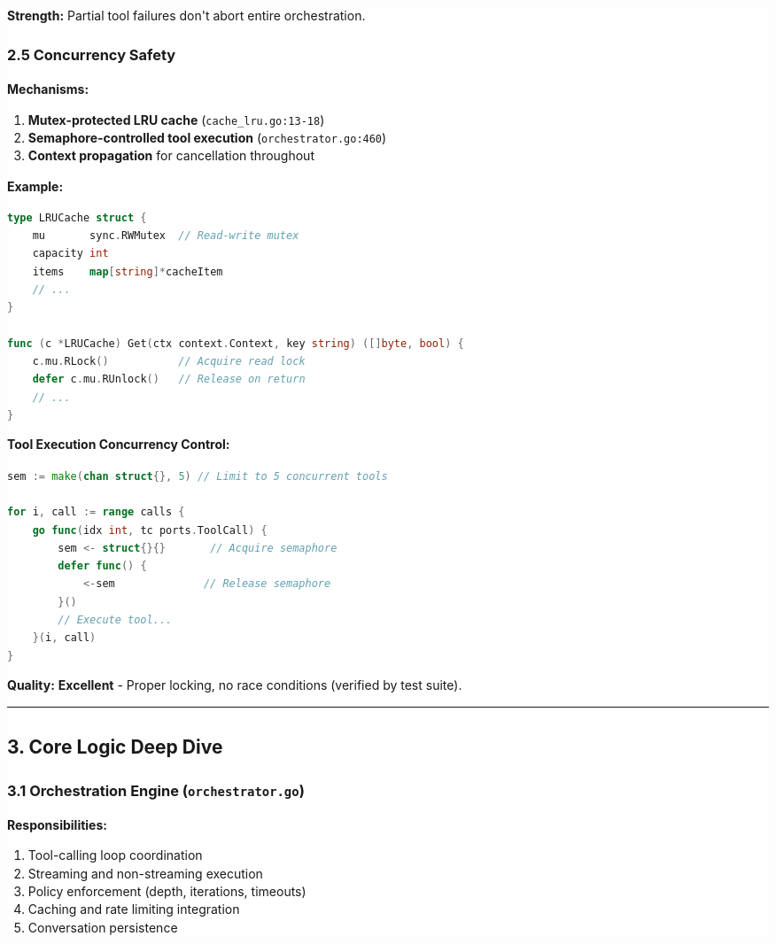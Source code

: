 **Strength:** Partial tool failures don't abort entire orchestration.

### 2.5 Concurrency Safety

**Mechanisms:**

1. **Mutex-protected LRU cache** (`cache_lru.go:13-18`)
2. **Semaphore-controlled tool execution** (`orchestrator.go:460`)
3. **Context propagation** for cancellation throughout

**Example:**

```go:cache_lru.go
type LRUCache struct {
    mu       sync.RWMutex  // Read-write mutex
    capacity int
    items    map[string]*cacheItem
    // ...
}

func (c *LRUCache) Get(ctx context.Context, key string) ([]byte, bool) {
    c.mu.RLock()           // Acquire read lock
    defer c.mu.RUnlock()   // Release on return
    // ...
}
```

**Tool Execution Concurrency Control:**

```go:orchestrator.go
sem := make(chan struct{}, 5) // Limit to 5 concurrent tools

for i, call := range calls {
    go func(idx int, tc ports.ToolCall) {
        sem <- struct{}{}       // Acquire semaphore
        defer func() {
            <-sem              // Release semaphore
        }()
        // Execute tool...
    }(i, call)
}
```

**Quality:** **Excellent** - Proper locking, no race conditions (verified by test suite).

---

## 3. Core Logic Deep Dive

### 3.1 Orchestration Engine (`orchestrator.go`)

**Responsibilities:**

1. Tool-calling loop coordination
2. Streaming and non-streaming execution
3. Policy enforcement (depth, iterations, timeouts)
4. Caching and rate limiting integration
5. Conversation persistence
